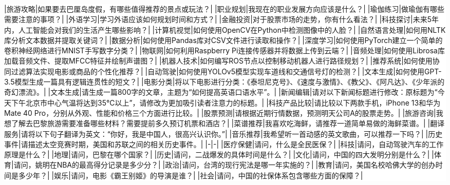 |旅游攻略|如果要去巴厘岛度假，有哪些值得推荐的景点或玩法？|
|职业规划|我现在的职业发展方向应该是什么？|
|瑜伽练习|做瑜伽有哪些需要注意的事项？|
|外语学习|学习外语应该如何规划时间和方式？|
|金融投资|对于股票市场的走势，你有什么看法？|
|科技探讨|未来5年内，人工智能会对我们的生活产生哪些影响？|
|计算机视觉|如何使用OpenCV在Python中检测图像中的人脸？|
|自然语言处理|如何用NLTK库分析文本数据并提取关键词？|
|数据分析|如何使用Pandas库对CSV文件进行读取和操作？|
|深度学习|如何使用PyTorch建立一个简单的卷积神经网络进行MNIST手写数字分类？|
|物联网|如何利用Raspberry Pi连接传感器并将数据上传到云端？|
|音频处理|如何使用Librosa库加载音频文件、提取MFCC特征并绘制声谱图？|
|机器人技术|如何编写ROS节点以控制移动机器人进行路径规划？|
|推荐系统|如何使用协同过滤算法实现电影或商品的个性化推荐？|
|自动驾驶|如何使用YOLOv5模型实现车道线和交通信号灯的检测？|
|文本生成|如何使用GPT-3.5模型生成一篇具有逻辑连贯性的短文？|
|电影分类|将以下电影进行分类：《泰坦尼克号》、《速度与激情》、《教父》、《阿凡达》、《少年派的奇幻漂流》。|
|文本生成|请生成一篇800字的文章，主题为“如何提高英语口语水平”。|
|新闻编辑|请对以下新闻标题进行修改：原标题为“今天下午北京市中心气温将达到35℃以上”，请修改为更加吸引读者注意力的标题。|
|科技产品比较|请比较以下两款手机，iPhone 13和华为Mate 40 Pro，分别从外观、性能和价格三个方面进行比较。|
|股票预测|请根据近期行情数据，预测明天公司A的股票走势。|
|旅游咨询|我想了解去巴黎旅游需要准备哪些材料？需要提前多久预订机票和酒店？|
|菜谱推荐|我喜欢吃海鲜，请推荐一道简单易做的海鲜菜谱。|
|翻译服务|请将以下句子翻译为英文：“你好，我是中国人，很高兴认识你。”|
|音乐推荐|我希望听一首动感的英文歌曲，可以推荐一下吗？|
|历史事件|请描述太空竞赛时期，美国和苏联之间的相关历史事件。|
|-|-|
|医疗保健|请问，什么是全民医保？|
|科技|请问，自动驾驶汽车的工作原理是什么？|
|地理|请问，巴黎在哪个国家？|
|历史|请问，二战爆发的具体时间是什么？|
|文化|请问，中国的四大发明分别是什么？|
|体育|请问，姚明在NBA的最高得分记录是多少分？|
|政治|请问，台湾的现行宪法是哪一年实施的？|
|教育|请问，美国名校哈佛大学的创办时间是多少年？|
|娱乐|请问，电影《霸王别姬》的导演是谁？|
|社会|请问，中国的社保体系包含哪些方面的保障？|